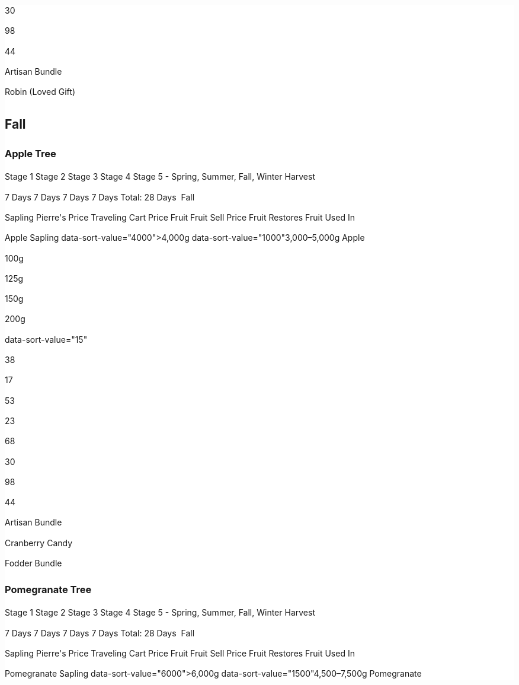 30

98

44

Artisan Bundle

Robin (Loved Gift)

## Fall

### Apple Tree

Stage 1 Stage 2 Stage 3 Stage 4 Stage 5 - Spring, Summer, Fall, Winter Harvest

7 Days 7 Days 7 Days 7 Days Total: 28 Days  Fall

Sapling Pierre's Price Traveling Cart Price Fruit Fruit Sell Price Fruit Restores Fruit Used In

Apple Sapling data-sort-value="4000"&gt;4,000g data-sort-value="1000"3,000–5,000g Apple

100g

125g

150g

200g

data-sort-value="15"

38

17

53

23

68

30

98

44

Artisan Bundle

Cranberry Candy

Fodder Bundle

### Pomegranate Tree

Stage 1 Stage 2 Stage 3 Stage 4 Stage 5 - Spring, Summer, Fall, Winter Harvest

7 Days 7 Days 7 Days 7 Days Total: 28 Days  Fall

Sapling Pierre's Price Traveling Cart Price Fruit Fruit Sell Price Fruit Restores Fruit Used In

Pomegranate Sapling data-sort-value="6000"&gt;6,000g data-sort-value="1500"4,500–7,500g Pomegranate
